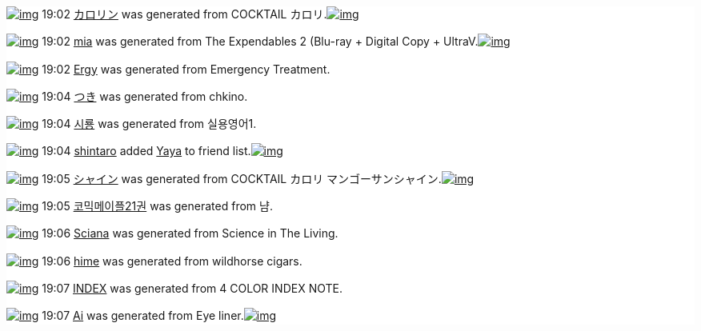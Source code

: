 [![img](http://www.deviantsart.com/jbcj19.png)](http://www.barcodekanojo.com/kanojo/3016221/%E3%82%AB%E3%83%AD%E3%83%AA%E3%83%B3) 19:02 [カロリン](http://www.barcodekanojo.com/kanojo/3016221/%E3%82%AB%E3%83%AD%E3%83%AA%E3%83%B3) was generated from COCKTAIL カロリ.[![img](http://www.deviantsart.com/8e8mtb.jpeg)](http://www.barcodekanojo.com/product_images/barcode/5711160/1403172095/50x50xCOCKTAIL,P20,PE3,P82,PAB,PE3,P83,PAD,PE3,P83,PAA.jpg,qw=88,ah=88.pagespeed.ic.RHc67UJk-O.jpg)

[![img](http://www.deviantsart.com/23kr4fb.png)](http://www.barcodekanojo.com/kanojo/3016222/mia) 19:02 [mia](http://www.barcodekanojo.com/kanojo/3016222/mia) was generated from The Expendables 2 (Blu-ray + Digital Copy + UltraV.[![img](http://www.deviantsart.com/bshh5m.jpeg)](http://www.barcodekanojo.com/product_images/barcode/5711161/1403172134/50x50xThe,P20Expendables,P202,P20,P28Blu-ray,P20,P2B,P20Digital,P20Copy,P20,P2B,P20UltraV.jpg,qw=88,ah=88.pagespeed.ic.Po10mOAOt3.jpg)

[![img](http://www.deviantsart.com/3228j8s.png)](http://www.barcodekanojo.com/kanojo/3016223/Ergy) 19:02 [Ergy](http://www.barcodekanojo.com/kanojo/3016223/Ergy) was generated from Emergency Treatment.

[![img](http://www.deviantsart.com/3pg87gb.png)](http://www.barcodekanojo.com/kanojo/3016224/%E3%81%A4%E3%81%8D) 19:04 [つき](http://www.barcodekanojo.com/kanojo/3016224/%E3%81%A4%E3%81%8D) was generated from chkino.

[![img](http://www.deviantsart.com/2inpm89.png)](http://www.barcodekanojo.com/kanojo/3016225/%EC%8B%9C%EB%A3%A1) 19:04 [시룡](http://www.barcodekanojo.com/kanojo/3016225/%EC%8B%9C%EB%A3%A1) was generated from 실용영어1.

[![img](http://www.deviantsart.com/i7a4s2.jpeg)](http://www.barcodekanojo.com/user/468061/shintaro) 19:04 [shintaro](http://www.barcodekanojo.com/user/468061/shintaro) added [Yaya](http://www.barcodekanojo.com/kanojo/2674721/Yaya) to friend list.[![img](http://www.deviantsart.com/2mgf4cm.png)](http://www.barcodekanojo.com/kanojo/2674721/Yaya)

[![img](http://www.deviantsart.com/27gr9uv.png)](http://www.barcodekanojo.com/kanojo/3016226/%E3%82%B7%E3%83%A3%E3%82%A4%E3%83%B3) 19:05 [シャイン](http://www.barcodekanojo.com/kanojo/3016226/%E3%82%B7%E3%83%A3%E3%82%A4%E3%83%B3) was generated from COCKTAIL カロリ マンゴーサンシャイン.[![img](http://www.deviantsart.com/2a9nvhh.jpeg)](http://www.barcodekanojo.com/product_images/barcode/5711166/1403172259/50x50xCOCKTAIL,P20,PE3,P82,PAB,PE3,P83,PAD,PE3,P83,PAA,P20,PE3,P83,P9E,PE3,P83,PB3,PE3,P82,PB4,PE3,P83,PBC,PE3,P82,PB5,PE3,P83,PB3,PE3,P82,PB7,PE3,P83,PA3,PE3,P82,PA4,PE3,P83,PB3.jpg,qw=88,ah=88.pagespeed.ic.whne0mf5b1.jpg)

[![img](http://www.deviantsart.com/2jhv4u5.png)](http://www.barcodekanojo.com/kanojo/3016227/%EC%BD%94%EB%AF%B9%EB%A9%94%EC%9D%B4%ED%94%8C21%EA%B6%8C) 19:05 [코믹메이플21권](http://www.barcodekanojo.com/kanojo/3016227/%EC%BD%94%EB%AF%B9%EB%A9%94%EC%9D%B4%ED%94%8C21%EA%B6%8C) was generated from 냠.

[![img](http://www.deviantsart.com/163etce.png)](http://www.barcodekanojo.com/kanojo/3016228/Sciana) 19:06 [Sciana](http://www.barcodekanojo.com/kanojo/3016228/Sciana) was generated from Science in The Living.

[![img](http://www.deviantsart.com/1pbqfvh.png)](http://www.barcodekanojo.com/kanojo/3016229/hime) 19:06 [hime](http://www.barcodekanojo.com/kanojo/3016229/hime) was generated from wildhorse cigars.

[![img](http://www.deviantsart.com/3ldk339.png)](http://www.barcodekanojo.com/kanojo/3016230/INDEX) 19:07 [INDEX](http://www.barcodekanojo.com/kanojo/3016230/INDEX) was generated from 4 COLOR INDEX NOTE.

[![img](http://www.deviantsart.com/2fku821.png)](http://www.barcodekanojo.com/kanojo/3016231/Ai) 19:07 [Ai](http://www.barcodekanojo.com/kanojo/3016231/Ai) was generated from Eye liner.[![img](http://www.deviantsart.com/22nnhj7.jpeg)](http://www.barcodekanojo.com/product_images/barcode/5711171/1403172376/50x50xEye,P20liner.jpg,qw=88,ah=88.pagespeed.ic.mSGVL0zawX.jpg)
